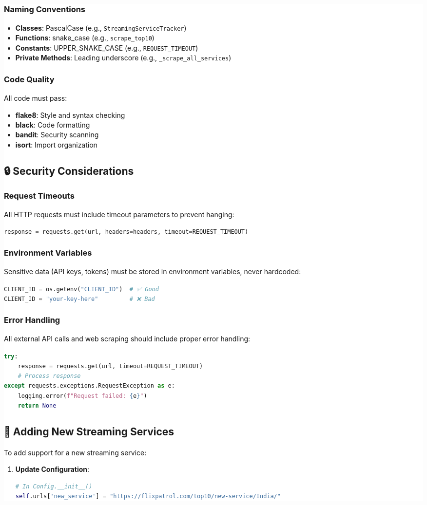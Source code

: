 ### Naming Conventions
- **Classes**: PascalCase (e.g., `StreamingServiceTracker`)
- **Functions**: snake_case (e.g., `scrape_top10`)
- **Constants**: UPPER_SNAKE_CASE (e.g., `REQUEST_TIMEOUT`)
- **Private Methods**: Leading underscore (e.g., `_scrape_all_services`)

### Code Quality
All code must pass:
- **flake8**: Style and syntax checking
- **black**: Code formatting
- **bandit**: Security scanning
- **isort**: Import organization

## 🔒 Security Considerations

### Request Timeouts
All HTTP requests must include timeout parameters to prevent hanging:

```python
response = requests.get(url, headers=headers, timeout=REQUEST_TIMEOUT)
```

### Environment Variables
Sensitive data (API keys, tokens) must be stored in environment variables, never hardcoded:

```python
CLIENT_ID = os.getenv("CLIENT_ID")  # ✅ Good
CLIENT_ID = "your-key-here"         # ❌ Bad
```

### Error Handling
All external API calls and web scraping should include proper error handling:

```python
try:
    response = requests.get(url, timeout=REQUEST_TIMEOUT)
    # Process response
except requests.exceptions.RequestException as e:
    logging.error(f"Request failed: {e}")
    return None
```

## 🚀 Adding New Streaming Services

To add support for a new streaming service:

1. **Update Configuration**:
   ```python
   # In Config.__init__()
   self.urls['new_service'] = "https://flixpatrol.com/top10/new-service/India/"
   ```
